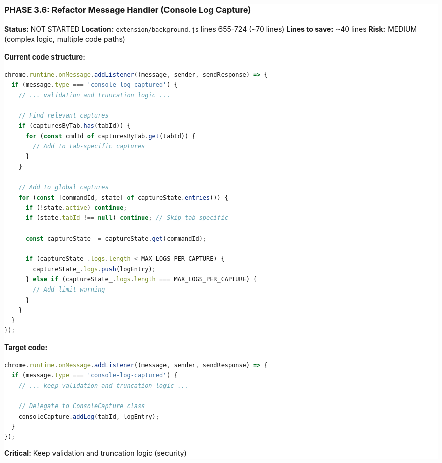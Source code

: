 ### PHASE 3.6: Refactor Message Handler (Console Log Capture)

**Status:** NOT STARTED
**Location:** `extension/background.js` lines 655-724 (~70 lines)
**Lines to save:** ~40 lines
**Risk:** MEDIUM (complex logic, multiple code paths)

**Current code structure:**

```javascript
chrome.runtime.onMessage.addListener((message, sender, sendResponse) => {
  if (message.type === 'console-log-captured') {
    // ... validation and truncation logic ...

    // Find relevant captures
    if (capturesByTab.has(tabId)) {
      for (const cmdId of capturesByTab.get(tabId)) {
        // Add to tab-specific captures
      }
    }

    // Add to global captures
    for (const [commandId, state] of captureState.entries()) {
      if (!state.active) continue;
      if (state.tabId !== null) continue; // Skip tab-specific

      const captureState_ = captureState.get(commandId);

      if (captureState_.logs.length < MAX_LOGS_PER_CAPTURE) {
        captureState_.logs.push(logEntry);
      } else if (captureState_.logs.length === MAX_LOGS_PER_CAPTURE) {
        // Add limit warning
      }
    }
  }
});
```

**Target code:**

```javascript
chrome.runtime.onMessage.addListener((message, sender, sendResponse) => {
  if (message.type === 'console-log-captured') {
    // ... keep validation and truncation logic ...

    // Delegate to ConsoleCapture class
    consoleCapture.addLog(tabId, logEntry);
  }
});
```

**Critical:** Keep validation and truncation logic (security)
